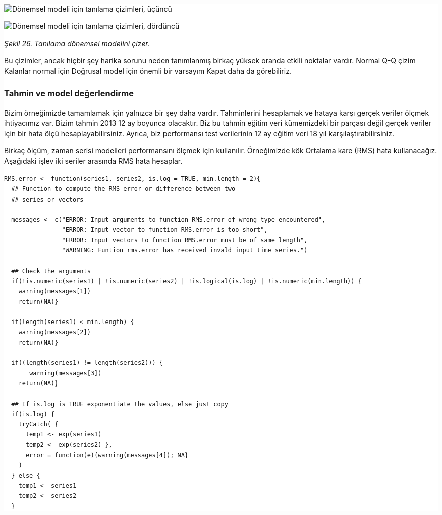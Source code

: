 ![Dönemsel modeli için tanılama çizimleri, üçüncü](./media/r-quickstart/unnamed-chunk-223.png)

![Dönemsel modeli için tanılama çizimleri, dördüncü](./media/r-quickstart/unnamed-chunk-224.png)

*Şekil 26. Tanılama dönemsel modelini çizer.*

Bu çizimler, ancak hiçbir şey harika sorunu neden tanımlanmış birkaç yüksek oranda etkili noktalar vardır. Normal Q-Q çizim Kalanlar normal için Doğrusal model için önemli bir varsayım Kapat daha da görebiliriz.

### <a name="forecasting-and-model-evaluation"></a>Tahmin ve model değerlendirme
Bizim örneğimizde tamamlamak için yalnızca bir şey daha vardır. Tahminlerini hesaplamak ve hataya karşı gerçek veriler ölçmek ihtiyacımız var. Bizim tahmin 2013 12 ay boyunca olacaktır. Biz bu tahmin eğitim veri kümemizdeki bir parçası değil gerçek veriler için bir hata ölçü hesaplayabilirsiniz. Ayrıca, biz performansı test verilerinin 12 ay eğitim veri 18 yıl karşılaştırabilirsiniz.  

Birkaç ölçüm, zaman serisi modelleri performansını ölçmek için kullanılır. Örneğimizde kök Ortalama kare (RMS) hata kullanacağız. Aşağıdaki işlev iki seriler arasında RMS hata hesaplar.  

    RMS.error <- function(series1, series2, is.log = TRUE, min.length = 2){
      ## Function to compute the RMS error or difference between two
      ## series or vectors

      messages <- c("ERROR: Input arguments to function RMS.error of wrong type encountered",
                    "ERROR: Input vector to function RMS.error is too short",
                    "ERROR: Input vectors to function RMS.error must be of same length",
                    "WARNING: Funtion rms.error has received invald input time series.")

      ## Check the arguments
      if(!is.numeric(series1) | !is.numeric(series2) | !is.logical(is.log) | !is.numeric(min.length)) {
        warning(messages[1])
        return(NA)}

      if(length(series1) < min.length) {
        warning(messages[2])
        return(NA)}

      if((length(series1) != length(series2))) {
           warning(messages[3])
        return(NA)}

      ## If is.log is TRUE exponentiate the values, else just copy
      if(is.log) {
        tryCatch( {
          temp1 <- exp(series1)
          temp2 <- exp(series2) },
          error = function(e){warning(messages[4]); NA}
        )
      } else {
        temp1 <- series1
        temp2 <- series2
      }


[1]: ./media/r-quickstart/fig1.png
[2]: ./media/r-quickstart/fig2.png
[3]: ./media/r-quickstart/fig3.png
[4]: ./media/r-quickstart/fig4.png
[5]: ./media/r-quickstart/fig5.png
[6]: ./media/r-quickstart/fig6.png
[7]: ./media/r-quickstart/fig7.png
[8]: ./media/r-quickstart/fig8.png
[9]: ./media/r-quickstart/fig9.png
[10]: ./media/r-quickstart/fig10.png
[11]: ./media/r-quickstart/fig11.png
[12]: ./media/r-quickstart/fig12.png
[13]: ./media/r-quickstart/fig13.png
[14]: ./media/r-quickstart/fig14.png
[15]: ./media/r-quickstart/fig15.png
[16]: ./media/r-quickstart/fig16.png
[17]: ./media/r-quickstart/fig17.png
[18]: ./media/r-quickstart/fig18.png
[19]: ./media/r-quickstart/fig19.png
[20]: ./media/r-quickstart/fig20.png
[21]: ./media/r-quickstart/fig21.png
[22]: ./media/r-quickstart/fig22.png
[26]: ./media/r-quickstart/fig26.png
[appendixa]: #appendixa
[download]: https://azurebigdatatutorials.blob.core.windows.net/rquickstart/RFiles.zip
[execute-r-script]: https://msdn.microsoft.com/library/azure/30806023-392b-42e0-94d6-6b775a6e0fd5/